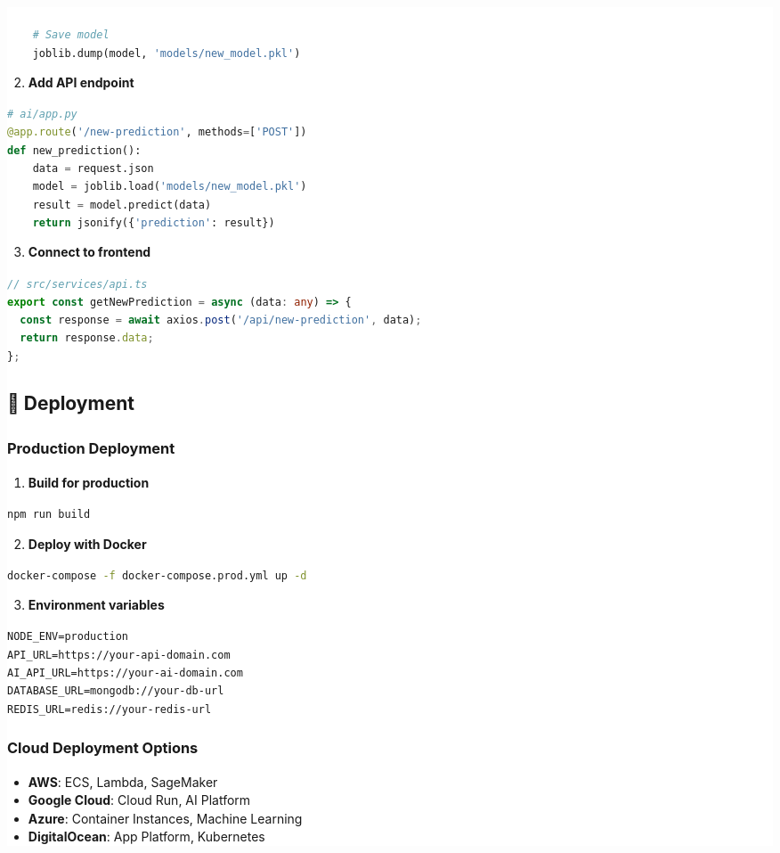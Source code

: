 ```python
    
    # Save model
    joblib.dump(model, 'models/new_model.pkl')
```

2. **Add API endpoint**
```python
# ai/app.py
@app.route('/new-prediction', methods=['POST'])
def new_prediction():
    data = request.json
    model = joblib.load('models/new_model.pkl')
    result = model.predict(data)
    return jsonify({'prediction': result})
```

3. **Connect to frontend**
```typescript
// src/services/api.ts
export const getNewPrediction = async (data: any) => {
  const response = await axios.post('/api/new-prediction', data);
  return response.data;
};
```

## 🚀 Deployment

### Production Deployment

1. **Build for production**
```bash
npm run build
```

2. **Deploy with Docker**
```bash
docker-compose -f docker-compose.prod.yml up -d
```

3. **Environment variables**
```env
NODE_ENV=production
API_URL=https://your-api-domain.com
AI_API_URL=https://your-ai-domain.com
DATABASE_URL=mongodb://your-db-url
REDIS_URL=redis://your-redis-url
```

### Cloud Deployment Options
- **AWS**: ECS, Lambda, SageMaker
- **Google Cloud**: Cloud Run, AI Platform
- **Azure**: Container Instances, Machine Learning
- **DigitalOcean**: App Platform, Kubernetes
